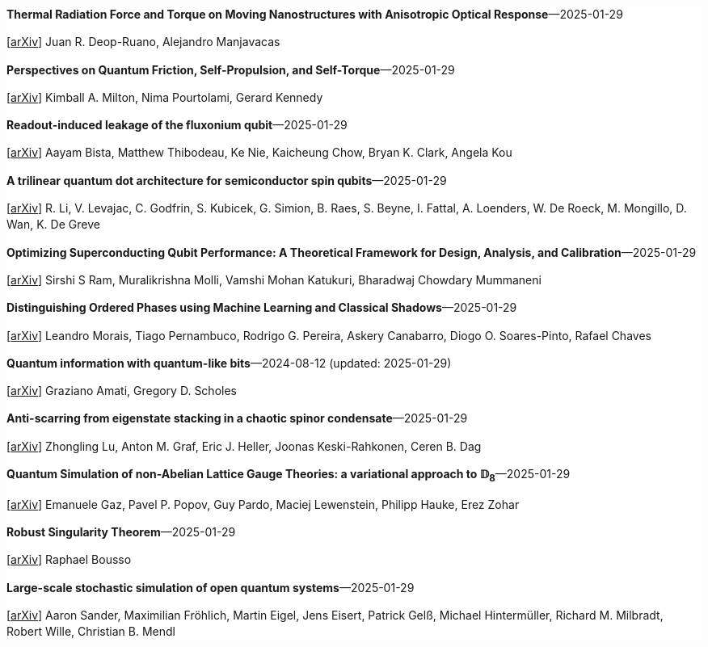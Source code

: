 
<b>Thermal Radiation Force and Torque on Moving Nanostructures with Anisotropic Optical Response</b>—2025-01-29

 [[arXiv](http://arxiv.org/abs/2501.17791v1)] Juan R. Deop-Ruano, Alejandro Manjavacas


<b>Perspectives on Quantum Friction, Self-Propulsion, and Self-Torque</b>—2025-01-29

 [[arXiv](http://arxiv.org/abs/2501.17793v1)] Kimball A. Milton, Nima Pourtolami, Gerard Kennedy


<b>Readout-induced leakage of the fluxonium qubit</b>—2025-01-29

 [[arXiv](http://arxiv.org/abs/2501.17807v1)] Aayam Bista, Matthew Thibodeau, Ke Nie, Kaicheung Chow, Bryan K. Clark, Angela Kou


<b>A trilinear quantum dot architecture for semiconductor spin qubits</b>—2025-01-29

 [[arXiv](http://arxiv.org/abs/2501.17814v1)] R. Li, V. Levajac, C. Godfrin, S. Kubicek, G. Simion, B. Raes, S. Beyne, I. Fattal, A. Loenders, W. De Roeck, M. Mongillo, D. Wan, K. De Greve


<b>Optimizing Superconducting Qubit Performance: A Theoretical Framework for Design, Analysis, and Calibration</b>—2025-01-29

 [[arXiv](http://arxiv.org/abs/2501.17825v1)] Sirshi S Ram, Muralikrishna Molli, Vamshi Mohan Katukuri, Bharadwaj Chowdary Mummaneni


<b>Distinguishing Ordered Phases using Machine Learning and Classical Shadows</b>—2025-01-29

 [[arXiv](http://arxiv.org/abs/2501.17837v1)] Leandro Morais, Tiago Pernambuco, Rodrigo G. Pereira, Askery Canabarro, Diogo O. Soares-Pinto, Rafael Chaves


<b>Quantum information with quantum-like bits</b>—2024-08-12 (updated: 2025-01-29)

 [[arXiv](http://arxiv.org/abs/2408.06485v5)] Graziano Amati, Gregory D. Scholes


<b>Anti-scarring from eigenstate stacking in a chaotic spinor condensate</b>—2025-01-29

 [[arXiv](http://arxiv.org/abs/2501.17856v1)] Zhongling Lu, Anton M. Graf, Eric J. Heller, Joonas Keski-Rahkonen, Ceren B. Dag


<b>Quantum Simulation of non-Abelian Lattice Gauge Theories: a variational approach to $\mathbb{D}_8$</b>—2025-01-29

 [[arXiv](http://arxiv.org/abs/2501.17863v1)] Emanuele Gaz, Pavel P. Popov, Guy Pardo, Maciej Lewenstein, Philipp Hauke, Erez Zohar


<b>Robust Singularity Theorem</b>—2025-01-29

 [[arXiv](http://arxiv.org/abs/2501.17910v1)] Raphael Bousso


<b>Large-scale stochastic simulation of open quantum systems</b>—2025-01-29

 [[arXiv](http://arxiv.org/abs/2501.17913v1)] Aaron Sander, Maximilian Fröhlich, Martin Eigel, Jens Eisert, Patrick Gelß, Michael Hintermüller, Richard M. Milbradt, Robert Wille, Christian B. Mendl

